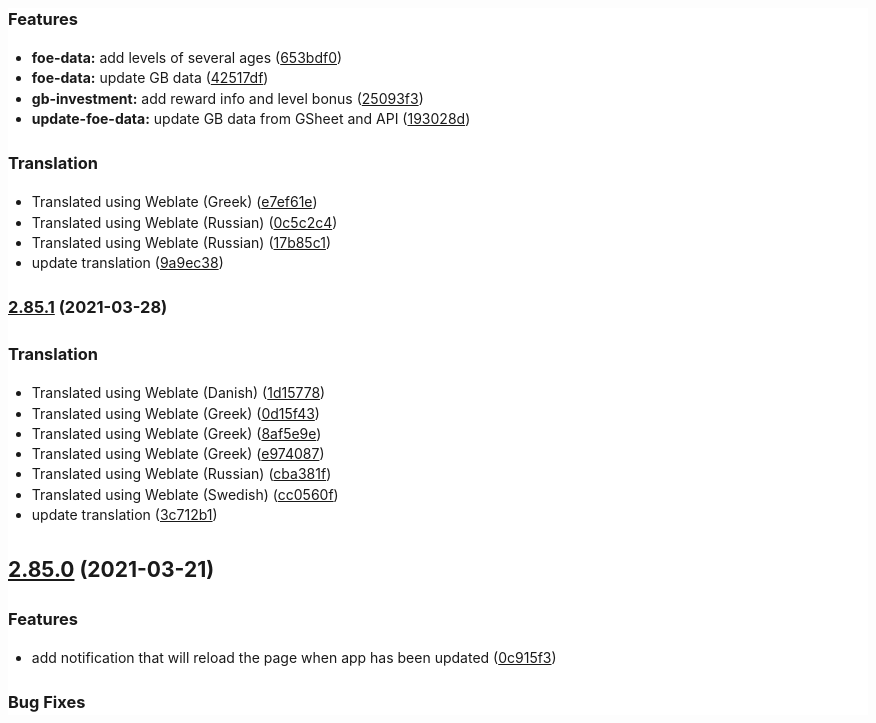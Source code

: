### Features

- **foe-data:** add levels of several ages ([653bdf0](https://github.com/FOE-Tools/FOE-Tools.github.io/commit/653bdf06025e06eb4a9b12bae9b268fd5991236e))
- **foe-data:** update GB data ([42517df](https://github.com/FOE-Tools/FOE-Tools.github.io/commit/42517dfecef724b12f4efe031c2a35dc2ffefab0))
- **gb-investment:** add reward info and level bonus ([25093f3](https://github.com/FOE-Tools/FOE-Tools.github.io/commit/25093f3d52665e0480b017dc5c918baec71a3d39))
- **update-foe-data:** update GB data from GSheet and API ([193028d](https://github.com/FOE-Tools/FOE-Tools.github.io/commit/193028dc8731df1b807b804671d3c9a174648b5c))

### Translation

- Translated using Weblate (Greek) ([e7ef61e](https://github.com/FOE-Tools/FOE-Tools.github.io/commit/e7ef61eaedf9115eea35ffbbbc0dd789c2dca221))
- Translated using Weblate (Russian) ([0c5c2c4](https://github.com/FOE-Tools/FOE-Tools.github.io/commit/0c5c2c4a0f2e4c60fc9d0699c0488de57133465b))
- Translated using Weblate (Russian) ([17b85c1](https://github.com/FOE-Tools/FOE-Tools.github.io/commit/17b85c15eab4b484c24493eeba5adefd0b143086))
- update translation ([9a9ec38](https://github.com/FOE-Tools/FOE-Tools.github.io/commit/9a9ec389d47a00acf569664a1c30411d585b2072))

### [2.85.1](https://github.com/FOE-Tools/FOE-Tools.github.io/compare/v2.85.0...v2.85.1) (2021-03-28)

### Translation

- Translated using Weblate (Danish) ([1d15778](https://github.com/FOE-Tools/FOE-Tools.github.io/commit/1d15778d0c5ffa43455f8f50552950072db5c866))
- Translated using Weblate (Greek) ([0d15f43](https://github.com/FOE-Tools/FOE-Tools.github.io/commit/0d15f43746c8e561c99702e13f5e412c75bf3707))
- Translated using Weblate (Greek) ([8af5e9e](https://github.com/FOE-Tools/FOE-Tools.github.io/commit/8af5e9ebcaa937d5aad68b4fc4d2fce84450ac01))
- Translated using Weblate (Greek) ([e974087](https://github.com/FOE-Tools/FOE-Tools.github.io/commit/e97408739dce3aaf0e70e5641762bf1b60c01809))
- Translated using Weblate (Russian) ([cba381f](https://github.com/FOE-Tools/FOE-Tools.github.io/commit/cba381f5d95876d316d82d842438b595bbe9482f))
- Translated using Weblate (Swedish) ([cc0560f](https://github.com/FOE-Tools/FOE-Tools.github.io/commit/cc0560f78e258519945648f8679056bbfb00ba2b))
- update translation ([3c712b1](https://github.com/FOE-Tools/FOE-Tools.github.io/commit/3c712b1a811773773362c7dba1c5e36aba70bffb))

## [2.85.0](https://github.com/FOE-Tools/FOE-Tools.github.io/compare/v2.84.1...v2.85.0) (2021-03-21)

### Features

- add notification that will reload the page when app has been updated ([0c915f3](https://github.com/FOE-Tools/FOE-Tools.github.io/commit/0c915f3c56b980a70d38d50f294fa511948b1dde))

### Bug Fixes
